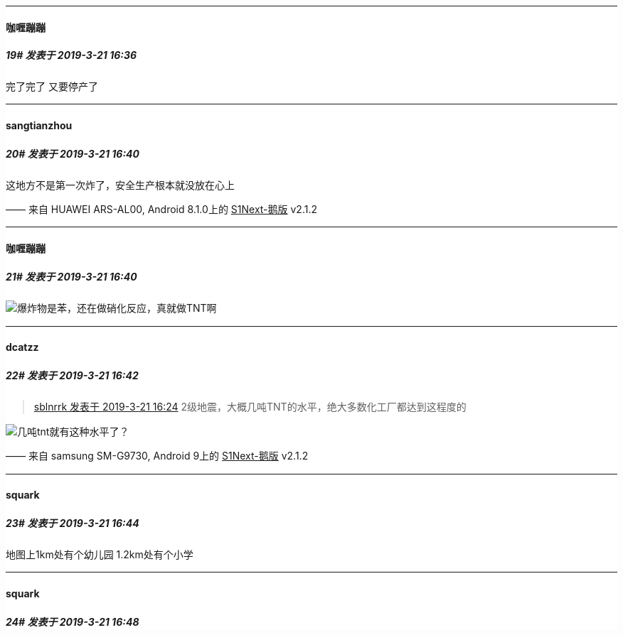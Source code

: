 -----

####  咖喱蹦蹦  
##### 19#       发表于 2019-3-21 16:36


完了完了 又要停产了


-----

####  sangtianzhou  
##### 20#       发表于 2019-3-21 16:40


这地方不是第一次炸了，安全生产根本就没放在心上

—— 来自 HUAWEI ARS-AL00, Android 8.1.0上的 [S1Next-鹅版](https://github.com/ykrank/S1-Next/releases) v2.1.2


-----

####  咖喱蹦蹦  
##### 21#       发表于 2019-3-21 16:40


<img src="https://static.saraba1st.com/image/smiley/face2017/004.gif" referrerpolicy="no-referrer">爆炸物是苯，还在做硝化反应，真就做TNT啊


-----

####  dcatzz  
##### 22#       发表于 2019-3-21 16:42


<blockquote><a href="httphttps://bbs.saraba1st.com/2b/forum.php?mod=redirect&amp;goto=findpost&amp;pid=42986384&amp;ptid=1818547" target="_blank">sblnrrk 发表于 2019-3-21 16:24</a>
2级地震，大概几吨TNT的水平，绝大多数化工厂都达到这程度的</blockquote>
<img src="https://static.saraba1st.com/image/smiley/face2017/001.png" referrerpolicy="no-referrer">几吨tnt就有这种水平了？

—— 来自 samsung SM-G9730, Android 9上的 [S1Next-鹅版](https://github.com/ykrank/S1-Next/releases) v2.1.2


-----

####  squark  
##### 23#       发表于 2019-3-21 16:44


地图上1km处有个幼儿园 1.2km处有个小学


-----

####  squark  
##### 24#       发表于 2019-3-21 16:48
